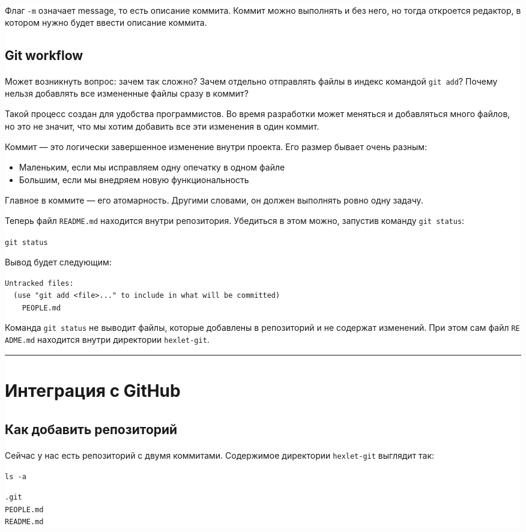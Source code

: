 Флаг `-m` означает message, то есть описание коммита. Коммит можно выполнять и без него, но тогда откроется редактор, в котором нужно будет ввести описание коммита.

## Git workflow

Может возникнуть вопрос: зачем так сложно? Зачем отдельно отправлять файлы в индекс командой `git add`? Почему нельзя добавлять все измененные файлы сразу в коммит?

Такой процесс создан для удобства программистов. Во время разработки может меняться и добавляться много файлов, но это не значит, что мы хотим добавить все эти изменения в один коммит.

Коммит — это логически завершенное изменение внутри проекта. Его размер бывает очень разным:

- Маленьким, если мы исправляем одну опечатку в одном файле
- Большим, если мы внедряем новую функциональность

Главное в коммите — его атомарность. Другими словами, он должен выполнять ровно одну задачу.

Теперь файл `README.md` находится внутри репозитория. Убедиться в этом можно, запустив команду `git status`:

```
git status

```

Вывод будет следующим:

```
Untracked files:
  (use "git add <file>..." to include in what will be committed)
    PEOPLE.md

```

Команда `git status` не выводит файлы, которые добавлены в репозиторий и не содержат изменений. При этом сам файл `README.md` находится внутри директории `hexlet-git`.

---

# Интеграция с GitHub

## Как добавить репозиторий

Сейчас у нас есть репозиторий с двумя коммитами. Содержимое директории `hexlet-git` выглядит так:

```
ls -a

```

```
.git
PEOPLE.md
README.md

```
